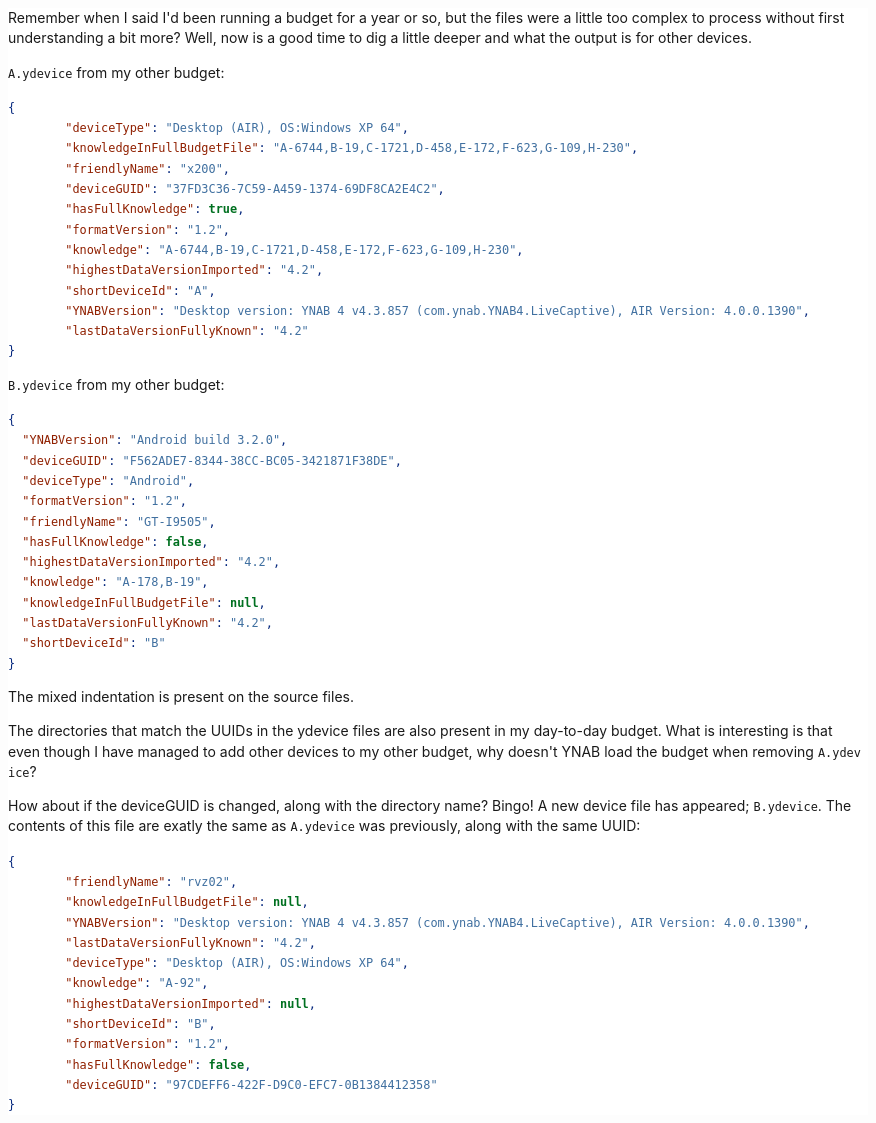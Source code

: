 Remember when I said I'd been running a budget for a year or so, but the files were a little too complex to process without first understanding a bit more? Well, now is a good time to dig a little deeper and what the output is for other devices.

`A.ydevice` from my other budget:

```json
{
        "deviceType": "Desktop (AIR), OS:Windows XP 64",
        "knowledgeInFullBudgetFile": "A-6744,B-19,C-1721,D-458,E-172,F-623,G-109,H-230",
        "friendlyName": "x200",
        "deviceGUID": "37FD3C36-7C59-A459-1374-69DF8CA2E4C2",
        "hasFullKnowledge": true,
        "formatVersion": "1.2",
        "knowledge": "A-6744,B-19,C-1721,D-458,E-172,F-623,G-109,H-230",
        "highestDataVersionImported": "4.2",
        "shortDeviceId": "A",
        "YNABVersion": "Desktop version: YNAB 4 v4.3.857 (com.ynab.YNAB4.LiveCaptive), AIR Version: 4.0.0.1390",
        "lastDataVersionFullyKnown": "4.2"
}
```

`B.ydevice` from my other budget:

```json
{
  "YNABVersion": "Android build 3.2.0",
  "deviceGUID": "F562ADE7-8344-38CC-BC05-3421871F38DE",
  "deviceType": "Android",
  "formatVersion": "1.2",
  "friendlyName": "GT-I9505",
  "hasFullKnowledge": false,
  "highestDataVersionImported": "4.2",
  "knowledge": "A-178,B-19",
  "knowledgeInFullBudgetFile": null,
  "lastDataVersionFullyKnown": "4.2",
  "shortDeviceId": "B"
}
```

The mixed indentation is present on the source files.

The directories that match the UUIDs in the ydevice files are also present in my day-to-day budget. What is interesting is that even though I have managed to add other devices to my other budget, why doesn't YNAB load the budget when removing `A.ydevice`?

How about if the deviceGUID is changed, along with the directory name? Bingo! A new device file has appeared; `B.ydevice`. The contents of this file are exatly the same as `A.ydevice` was previously, along with the same UUID:

```json
{
        "friendlyName": "rvz02",
        "knowledgeInFullBudgetFile": null,
        "YNABVersion": "Desktop version: YNAB 4 v4.3.857 (com.ynab.YNAB4.LiveCaptive), AIR Version: 4.0.0.1390",
        "lastDataVersionFullyKnown": "4.2",
        "deviceType": "Desktop (AIR), OS:Windows XP 64",
        "knowledge": "A-92",
        "highestDataVersionImported": null,
        "shortDeviceId": "B",
        "formatVersion": "1.2",
        "hasFullKnowledge": false,
        "deviceGUID": "97CDEFF6-422F-D9C0-EFC7-0B1384412358"
}
```
